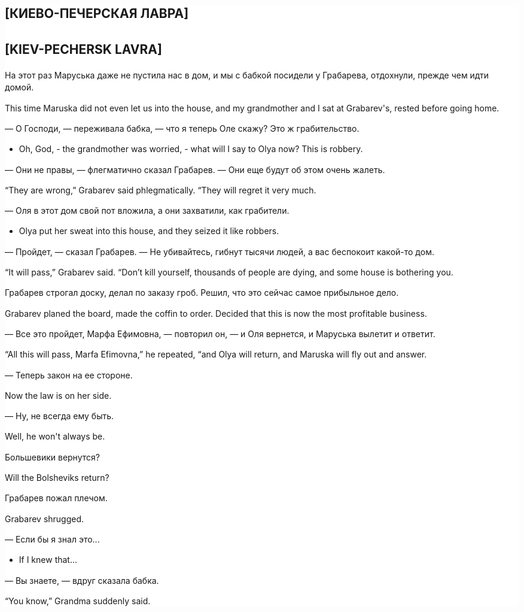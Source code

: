 ## [КИЕВО-ПЕЧЕРСКАЯ ЛАВРА]

## [KIEV-PECHERSK LAVRA]

На этот раз Маруська даже не пустила нас в дом, и мы с бабкой посидели у Грабарева, отдохнули, прежде чем идти домой.

This time Maruska did not even let us into the house, and my grandmother and I sat at Grabarev&#39;s, rested before going home.

— О Господи, — переживала бабка, — что я те­перь Оле скажу? Это ж грабительство.

- Oh, God, - the grandmother was worried, - what will I say to Olya now? This is robbery.

— Они не правы, — флегматично сказал Грабарев. — Они еще будут об этом очень жалеть.

“They are wrong,” Grabarev said phlegmatically. “They will regret it very much.

— Оля в этот дом свой пот вложила, а они захва­тили, как грабители.

- Olya put her sweat into this house, and they seized it like robbers.

— Пройдет, — сказал Грабарев. — Не убивайтесь, гибнут тысячи людей, а вас беспокоит какой-то дом.

“It will pass,” Grabarev said. “Don’t kill yourself, thousands of people are dying, and some house is bothering you.

Грабарев строгал доску, делал по заказу гроб. Ре­шил, что это сейчас самое прибыльное дело.

Grabarev planed the board, made the coffin to order. Decided that this is now the most profitable business.

— Все это пройдет, Марфа Ефимовна, — повторил он, — и Оля вернется, и Маруська вылетит и от­ветит.

“All this will pass, Marfa Efimovna,” he repeated, “and Olya will return, and Maruska will fly out and answer.

— Теперь закон на ее стороне.

Now the law is on her side.

— Ну, не всегда ему быть.

Well, he won&#39;t always be.

Большевики вернутся?

Will the Bolsheviks return?

Грабарев пожал плечом.

Grabarev shrugged.

— Если бы я знал это...

- If I knew that...

— Вы знаете, — вдруг сказала бабка.

“You know,” Grandma suddenly said.
